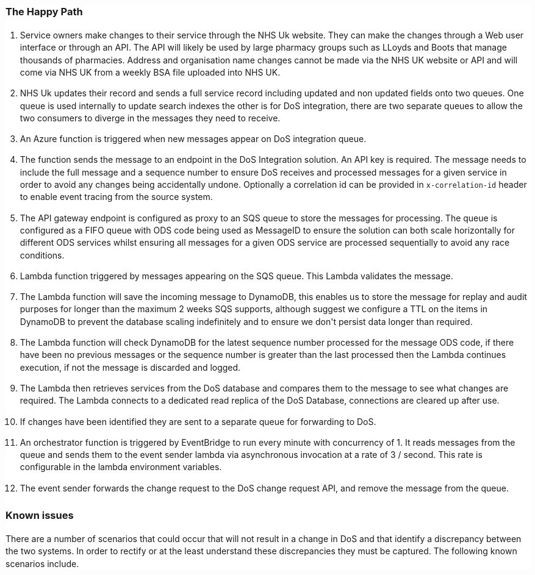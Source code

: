 ### The Happy Path

1. Service owners make changes to their service through the NHS Uk website. They can make the changes through a Web user interface or through an API. The API will likely be used by large pharmacy groups such as LLoyds and Boots that manage thousands of pharmacies. Address and organisation name changes cannot be made via the NHS UK website or API and will come via NHS UK from a weekly BSA file uploaded into NHS UK.

2. NHS Uk updates their record and sends a full service record including updated and non updated fields onto two queues. One queue is used internally to update search indexes the other is for DoS integration, there are two separate queues to allow the two consumers to diverge in the messages they need to receive.

3. An Azure function is triggered when new messages appear on DoS integration queue.

4. The function sends the message to an endpoint in the DoS Integration solution. An API key is required. The message needs to include the full message and a sequence number to ensure DoS receives and processed messages for a given service in order to avoid any changes being accidentally undone. Optionally a correlation id can be provided in `x-correlation-id` header to enable event tracing from the source system.

5. The API gateway endpoint is configured as proxy to an SQS queue to store the messages for processing. The queue is configured as a FIFO queue with ODS code being used as MessageID to ensure the solution can both scale horizontally for different ODS services whilst ensuring all messages for a given ODS service are processed sequentially to avoid any race conditions.

6. Lambda function triggered by messages appearing on the SQS queue. This Lambda validates the message.

7. The Lambda function will save the incoming message to DynamoDB, this enables us to store the message for replay and audit purposes for longer than the maximum 2 weeks SQS supports, although suggest we configure a TTL on the items in DynamoDB to prevent the database scaling indefinitely and to ensure we don't persist data longer than required.

8. The Lambda function will check DynamoDB for the latest sequence number processed for the message ODS code, if there have been no previous messages or the sequence number is greater than the last processed then the Lambda continues execution, if not the message is discarded and logged.

9. The Lambda then retrieves services from the DoS database and compares them to the message to see what changes are required. The Lambda connects to a dedicated read replica of the DoS Database, connections are cleared up after use.

10. If changes have been identified they are sent to a separate queue for forwarding to DoS.

11. An orchestrator function is triggered by EventBridge to run every minute with concurrency of 1. It reads messages from the queue and sends them to the event sender lambda via asynchronous invocation at a rate of 3 / second. This rate is configurable in the lambda environment variables.

12. The event sender forwards the change request to the DoS change request API, and remove the message from the queue.

### Known issues

There are a number of scenarios that could occur that will not result in a change in DoS and that identify a discrepancy between the two systems. In order to rectify or at the least understand these discrepancies they must be captured. The following known scenarios include.
